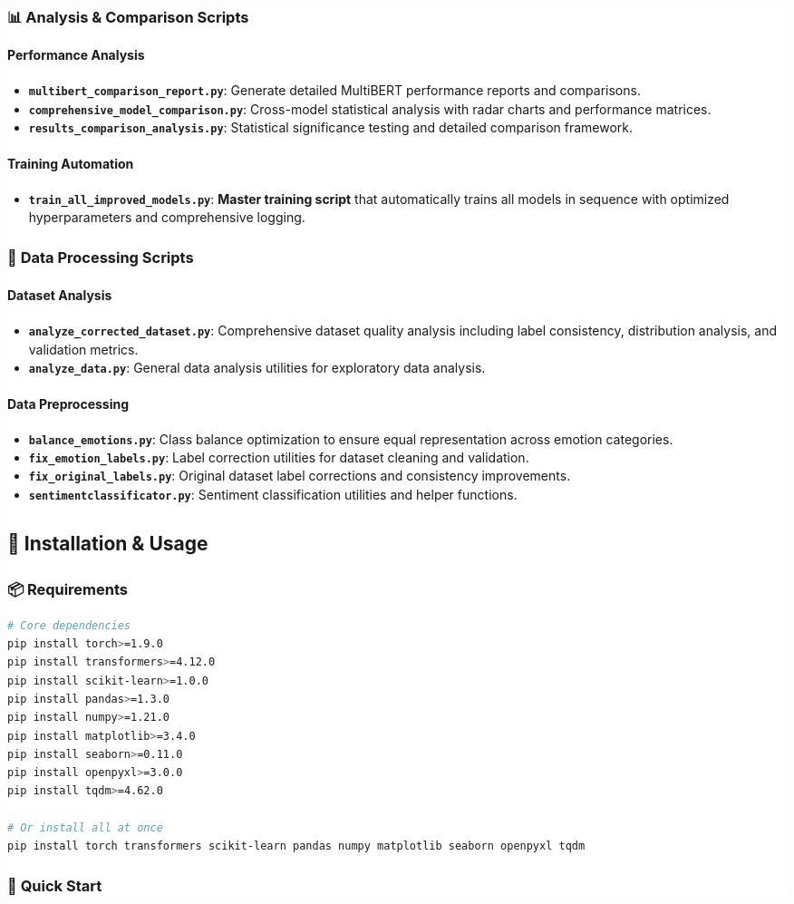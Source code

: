 ### 📊 **Analysis & Comparison Scripts**

#### Performance Analysis
- **`multibert_comparison_report.py`**: Generate detailed MultiBERT performance reports and comparisons.
- **`comprehensive_model_comparison.py`**: Cross-model statistical analysis with radar charts and performance matrices.
- **`results_comparison_analysis.py`**: Statistical significance testing and detailed comparison framework.

#### Training Automation
- **`train_all_improved_models.py`**: **Master training script** that automatically trains all models in sequence with optimized hyperparameters and comprehensive logging.

### 🔧 **Data Processing Scripts**

#### Dataset Analysis
- **`analyze_corrected_dataset.py`**: Comprehensive dataset quality analysis including label consistency, distribution analysis, and validation metrics.
- **`analyze_data.py`**: General data analysis utilities for exploratory data analysis.

#### Data Preprocessing
- **`balance_emotions.py`**: Class balance optimization to ensure equal representation across emotion categories.
- **`fix_emotion_labels.py`**: Label correction utilities for dataset cleaning and validation.
- **`fix_original_labels.py`**: Original dataset label corrections and consistency improvements.
- **`sentimentclassificator.py`**: Sentiment classification utilities and helper functions.

## 🚀 Installation & Usage

### 📦 **Requirements**

```bash
# Core dependencies
pip install torch>=1.9.0
pip install transformers>=4.12.0
pip install scikit-learn>=1.0.0
pip install pandas>=1.3.0
pip install numpy>=1.21.0
pip install matplotlib>=3.4.0
pip install seaborn>=0.11.0
pip install openpyxl>=3.0.0
pip install tqdm>=4.62.0

# Or install all at once
pip install torch transformers scikit-learn pandas numpy matplotlib seaborn openpyxl tqdm
```

### 🏃 **Quick Start**

